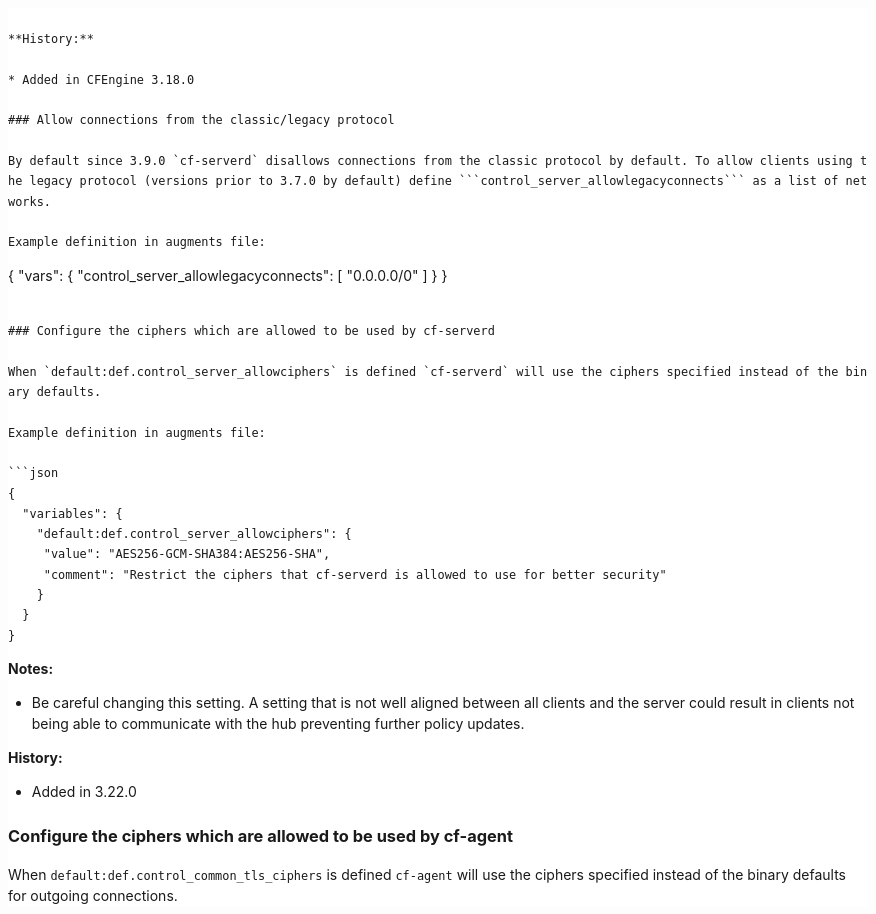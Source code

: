 ```

**History:**

* Added in CFEngine 3.18.0

### Allow connections from the classic/legacy protocol

By default since 3.9.0 `cf-serverd` disallows connections from the classic protocol by default. To allow clients using the legacy protocol (versions prior to 3.7.0 by default) define ```control_server_allowlegacyconnects``` as a list of networks.

Example definition in augments file:

```
{
  "vars": {
    "control_server_allowlegacyconnects": [ "0.0.0.0/0" ]
  }
}
```

### Configure the ciphers which are allowed to be used by cf-serverd

When `default:def.control_server_allowciphers` is defined `cf-serverd` will use the ciphers specified instead of the binary defaults.

Example definition in augments file:

```json
{
  "variables": {
    "default:def.control_server_allowciphers": {
     "value": "AES256-GCM-SHA384:AES256-SHA",
     "comment": "Restrict the ciphers that cf-serverd is allowed to use for better security"
    }
  }
}
```

**Notes:**

* Be careful changing this setting. A setting that is not well aligned between all clients and the server could result in clients not being able to communicate with the hub preventing further policy updates.

**History:**

* Added in 3.22.0

### Configure the ciphers which are allowed to be used by cf-agent

When `default:def.control_common_tls_ciphers` is defined `cf-agent` will use the ciphers specified instead of the binary defaults for outgoing connections.

